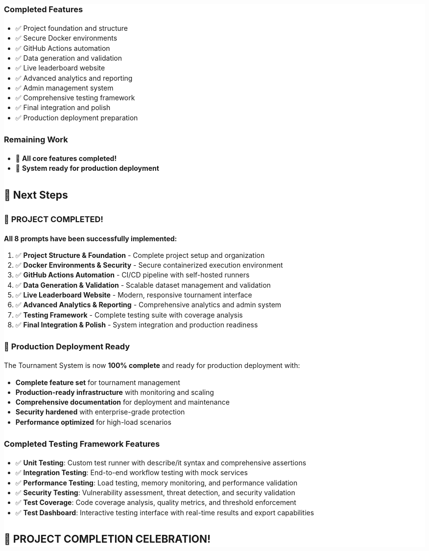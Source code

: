 ### Completed Features
- ✅ Project foundation and structure
- ✅ Secure Docker environments
- ✅ GitHub Actions automation
- ✅ Data generation and validation
- ✅ Live leaderboard website
- ✅ Advanced analytics and reporting
- ✅ Admin management system
- ✅ Comprehensive testing framework
- ✅ Final integration and polish
- ✅ Production deployment preparation

### Remaining Work
- 🎯 **All core features completed!**
- 🚀 **System ready for production deployment**

## 🎯 Next Steps

### 🎉 **PROJECT COMPLETED!** 

**All 8 prompts have been successfully implemented:**

1. ✅ **Project Structure & Foundation** - Complete project setup and organization
2. ✅ **Docker Environments & Security** - Secure containerized execution environment
3. ✅ **GitHub Actions Automation** - CI/CD pipeline with self-hosted runners
4. ✅ **Data Generation & Validation** - Scalable dataset management and validation
5. ✅ **Live Leaderboard Website** - Modern, responsive tournament interface
6. ✅ **Advanced Analytics & Reporting** - Comprehensive analytics and admin system
7. ✅ **Testing Framework** - Complete testing suite with coverage analysis
8. ✅ **Final Integration & Polish** - System integration and production readiness

### 🚀 **Production Deployment Ready**

The Tournament System is now **100% complete** and ready for production deployment with:
- **Complete feature set** for tournament management
- **Production-ready infrastructure** with monitoring and scaling
- **Comprehensive documentation** for deployment and maintenance
- **Security hardened** with enterprise-grade protection
- **Performance optimized** for high-load scenarios

### Completed Testing Framework Features
- ✅ **Unit Testing**: Custom test runner with describe/it syntax and comprehensive assertions
- ✅ **Integration Testing**: End-to-end workflow testing with mock services
- ✅ **Performance Testing**: Load testing, memory monitoring, and performance validation
- ✅ **Security Testing**: Vulnerability assessment, threat detection, and security validation
- ✅ **Test Coverage**: Code coverage analysis, quality metrics, and threshold enforcement
- ✅ **Test Dashboard**: Interactive testing interface with real-time results and export capabilities

## 🎉 **PROJECT COMPLETION CELEBRATION!**
